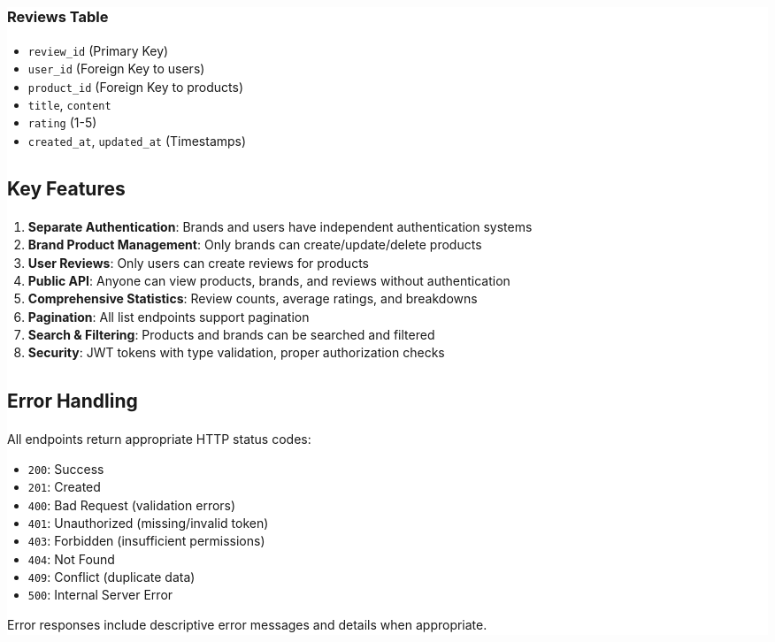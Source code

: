 ### Reviews Table
- `review_id` (Primary Key)
- `user_id` (Foreign Key to users)
- `product_id` (Foreign Key to products)
- `title`, `content`
- `rating` (1-5)
- `created_at`, `updated_at` (Timestamps)

## Key Features

1. **Separate Authentication**: Brands and users have independent authentication systems
2. **Brand Product Management**: Only brands can create/update/delete products
3. **User Reviews**: Only users can create reviews for products
4. **Public API**: Anyone can view products, brands, and reviews without authentication
5. **Comprehensive Statistics**: Review counts, average ratings, and breakdowns
6. **Pagination**: All list endpoints support pagination
7. **Search & Filtering**: Products and brands can be searched and filtered
8. **Security**: JWT tokens with type validation, proper authorization checks

## Error Handling

All endpoints return appropriate HTTP status codes:
- `200`: Success
- `201`: Created
- `400`: Bad Request (validation errors)
- `401`: Unauthorized (missing/invalid token)
- `403`: Forbidden (insufficient permissions)
- `404`: Not Found
- `409`: Conflict (duplicate data)
- `500`: Internal Server Error

Error responses include descriptive error messages and details when appropriate. 